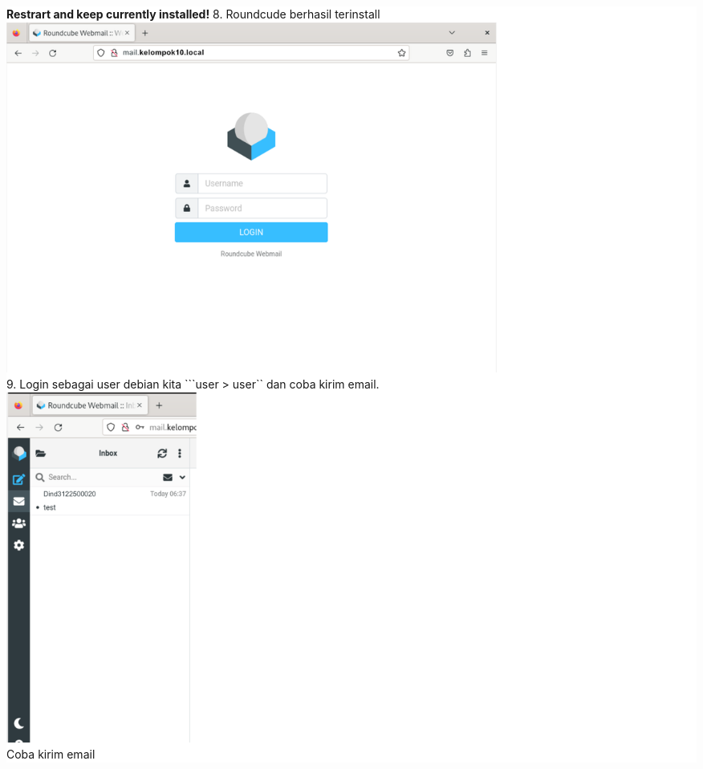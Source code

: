    **Restrart and keep currently installed!**
8.  Roundcude berhasil terinstall
   <img src="../Tugas-UTS/img/11.1.png" width="90%" height="auto"><br>
9.  Login sebagai user debian kita ```user > user`` dan coba kirim email.
   <img src="../Tugas-UTS/img/11.2.png" width="90%" height="auto"><br>
   Coba kirim email